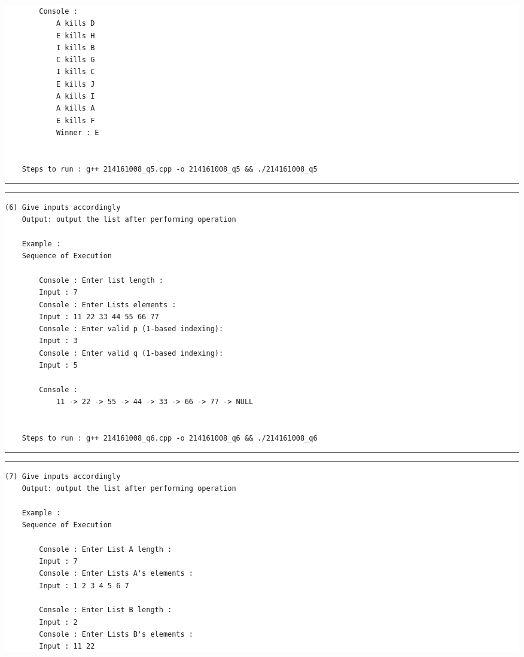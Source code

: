             Console : 
                A kills D
                E kills H
                I kills B
                C kills G
                I kills C
                E kills J
                A kills I
                A kills A
                E kills F
                Winner : E


		Steps to run : g++ 214161008_q5.cpp -o 214161008_q5 && ./214161008_q5
--------------------------------------------------------------------------------------------------------------------------------------------------------------------
--------------------------------------------------------------------------------------------------------------------------------------------------------------------
	

	(6)	Give inputs accordingly
		Output: output the list after performing operation

		Example : 
        Sequence of Execution 

            Console : Enter list length : 
            Input : 7
            Console : Enter Lists elements :
            Input : 11 22 33 44 55 66 77
            Console : Enter valid p (1-based indexing):
            Input : 3
            Console : Enter valid q (1-based indexing):
            Input : 5

            Console :
                11 -> 22 -> 55 -> 44 -> 33 -> 66 -> 77 -> NULL

                      
		Steps to run : g++ 214161008_q6.cpp -o 214161008_q6 && ./214161008_q6
--------------------------------------------------------------------------------------------------------------------------------------------------------------------
--------------------------------------------------------------------------------------------------------------------------------------------------------------------
	

	(7)	Give inputs accordingly
		Output: output the list after performing operation

		Example :
        Sequence of Execution 

            Console : Enter List A length :
            Input : 7
            Console : Enter Lists A's elements :
            Input : 1 2 3 4 5 6 7

            Console : Enter List B length :
            Input : 2
            Console : Enter Lists B's elements :
            Input : 11 22
